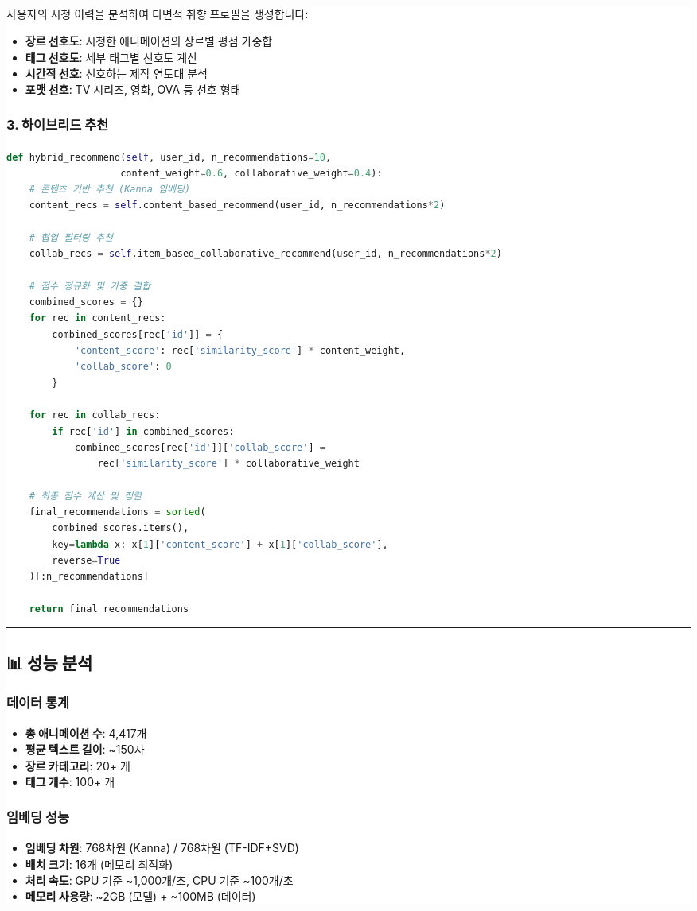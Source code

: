 사용자의 시청 이력을 분석하여 다면적 취향 프로필을 생성합니다:

- **장르 선호도**: 시청한 애니메이션의 장르별 평점 가중합
- **태그 선호도**: 세부 태그별 선호도 계산
- **시간적 선호**: 선호하는 제작 연도대 분석
- **포맷 선호**: TV 시리즈, 영화, OVA 등 선호 형태

### 3. 하이브리드 추천

```python
def hybrid_recommend(self, user_id, n_recommendations=10, 
                    content_weight=0.6, collaborative_weight=0.4):
    # 콘텐츠 기반 추천 (Kanna 임베딩)
    content_recs = self.content_based_recommend(user_id, n_recommendations*2)
    
    # 협업 필터링 추천
    collab_recs = self.item_based_collaborative_recommend(user_id, n_recommendations*2)
    
    # 점수 정규화 및 가중 결합
    combined_scores = {}
    for rec in content_recs:
        combined_scores[rec['id']] = {
            'content_score': rec['similarity_score'] * content_weight,
            'collab_score': 0
        }
    
    for rec in collab_recs:
        if rec['id'] in combined_scores:
            combined_scores[rec['id']]['collab_score'] = 
                rec['similarity_score'] * collaborative_weight
    
    # 최종 점수 계산 및 정렬
    final_recommendations = sorted(
        combined_scores.items(), 
        key=lambda x: x[1]['content_score'] + x[1]['collab_score'], 
        reverse=True
    )[:n_recommendations]
    
    return final_recommendations
```

---

## 📊 성능 분석

### 데이터 통계
- **총 애니메이션 수**: 4,417개
- **평균 텍스트 길이**: ~150자
- **장르 카테고리**: 20+ 개
- **태그 개수**: 100+ 개

### 임베딩 성능
- **임베딩 차원**: 768차원 (Kanna) / 768차원 (TF-IDF+SVD)
- **배치 크기**: 16개 (메모리 최적화)
- **처리 속도**: GPU 기준 ~1,000개/초, CPU 기준 ~100개/초
- **메모리 사용량**: ~2GB (모델) + ~100MB (데이터)
